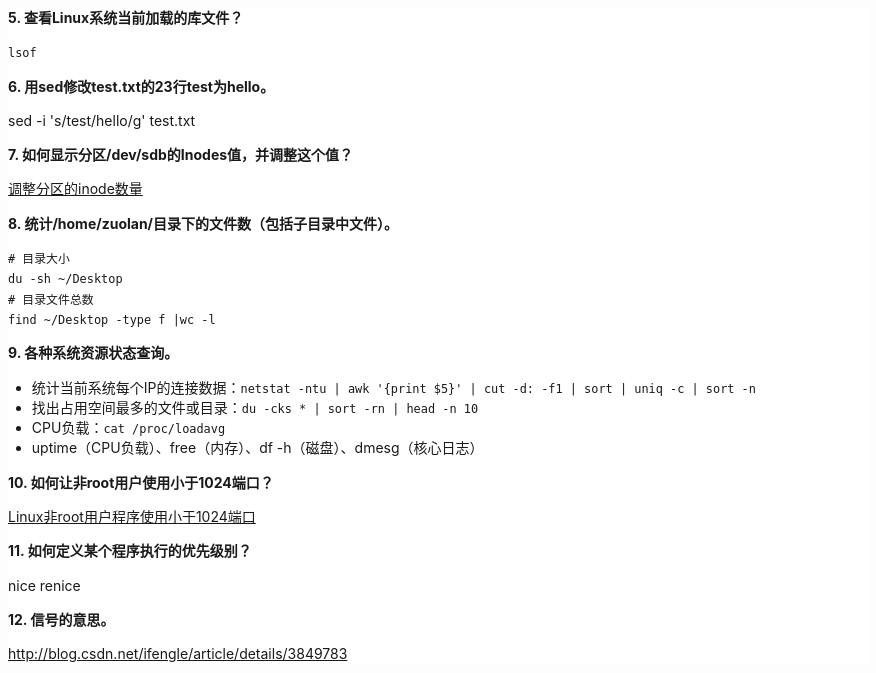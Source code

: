 **5. 查看Linux系统当前加载的库文件？**

`lsof`

**6. 用sed修改test.txt的23行test为hello。**

sed -i 's/test/hello/g' test.txt

**7. 如何显示分区/dev/sdb的Inodes值，并调整这个值？**

[调整分区的inode数量](http://blog.csdn.net/gdutliuyun827/article/details/17280245)

**8. 统计/home/zuolan/目录下的文件数（包括子目录中文件）。**

```shell
# 目录大小
du -sh ~/Desktop
# 目录文件总数
find ~/Desktop -type f |wc -l
```

**9. 各种系统资源状态查询。**

* 统计当前系统每个IP的连接数据：`netstat -ntu | awk '{print $5}' | cut -d: -f1 | sort | uniq -c | sort -n`
* 找出占用空间最多的文件或目录：`du -cks * | sort -rn | head -n 10`
* CPU负载：`cat /proc/loadavg`
* uptime（CPU负载）、free（内存）、df -h（磁盘）、dmesg（核心日志）

**10. 如何让非root用户使用小于1024端口？**

[Linux非root用户程序使用小于1024端口](http://blog.useasp.net/archive/2015/07/09/non-root-user-application-bind-to-ports-less-than-1024-without-root-access.aspx)

**11. 如何定义某个程序执行的优先级别？**

nice  renice

**12. 信号的意思。**

http://blog.csdn.net/ifengle/article/details/3849783